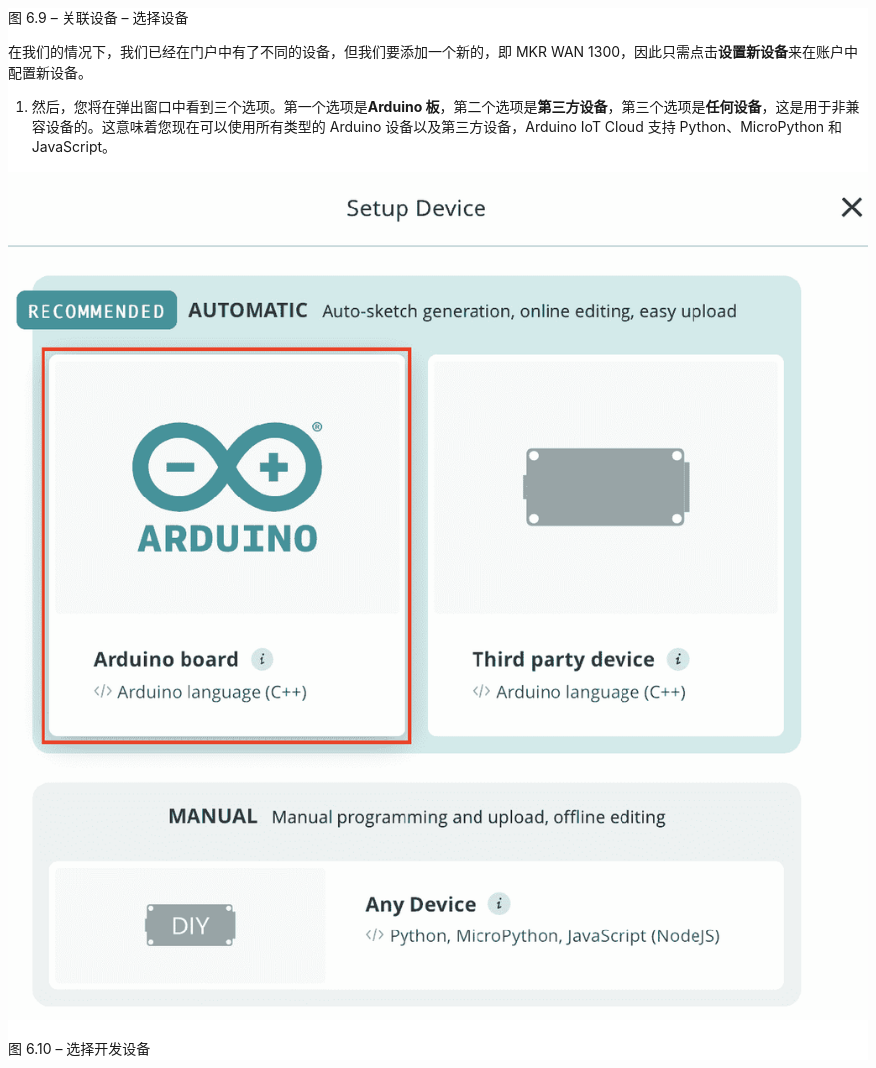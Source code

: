图 6.9 – 关联设备 – 选择设备

在我们的情况下，我们已经在门户中有了不同的设备，但我们要添加一个新的，即 MKR WAN 1300，因此只需点击**设置新设备**来在账户中配置新设备。

1.  然后，您将在弹出窗口中看到三个选项。第一个选项是**Arduino 板**，第二个选项是**第三方设备**，第三个选项是**任何设备**，这是用于非兼容设备的。这意味着您现在可以使用所有类型的 Arduino 设备以及第三方设备，Arduino IoT Cloud 支持 Python、MicroPython 和 JavaScript。

![图 6.10 – 选择开发设备](img/B19752_06_10.jpg)

图 6.10 – 选择开发设备
